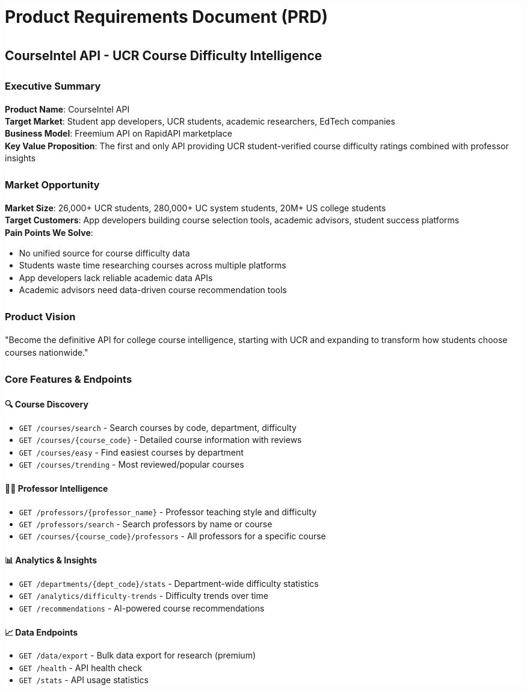 # Product Requirements Document (PRD)
## CourseIntel API - UCR Course Difficulty Intelligence

### Executive Summary

**Product Name**: CourseIntel API  
**Target Market**: Student app developers, UCR students, academic researchers, EdTech companies  
**Business Model**: Freemium API on RapidAPI marketplace  
**Key Value Proposition**: The first and only API providing UCR student-verified course difficulty ratings combined with professor insights

### Market Opportunity

**Market Size**: 26,000+ UCR students, 280,000+ UC system students, 20M+ US college students  
**Target Customers**: App developers building course selection tools, academic advisors, student success platforms  
**Pain Points We Solve**:
- No unified source for course difficulty data
- Students waste time researching courses across multiple platforms
- App developers lack reliable academic data APIs
- Academic advisors need data-driven course recommendation tools

### Product Vision

"Become the definitive API for college course intelligence, starting with UCR and expanding to transform how students choose courses nationwide."

### Core Features & Endpoints

#### 🔍 Course Discovery
- `GET /courses/search` - Search courses by code, department, difficulty
- `GET /courses/{course_code}` - Detailed course information with reviews
- `GET /courses/easy` - Find easiest courses by department
- `GET /courses/trending` - Most reviewed/popular courses

#### 👨‍🏫 Professor Intelligence  
- `GET /professors/{professor_name}` - Professor teaching style and difficulty
- `GET /professors/search` - Search professors by name or course
- `GET /courses/{course_code}/professors` - All professors for a specific course

#### 📊 Analytics & Insights
- `GET /departments/{dept_code}/stats` - Department-wide difficulty statistics
- `GET /analytics/difficulty-trends` - Difficulty trends over time
- `GET /recommendations` - AI-powered course recommendations

#### 📈 Data Endpoints
- `GET /data/export` - Bulk data export for research (premium)
- `GET /health` - API health check
- `GET /stats` - API usage statistics
